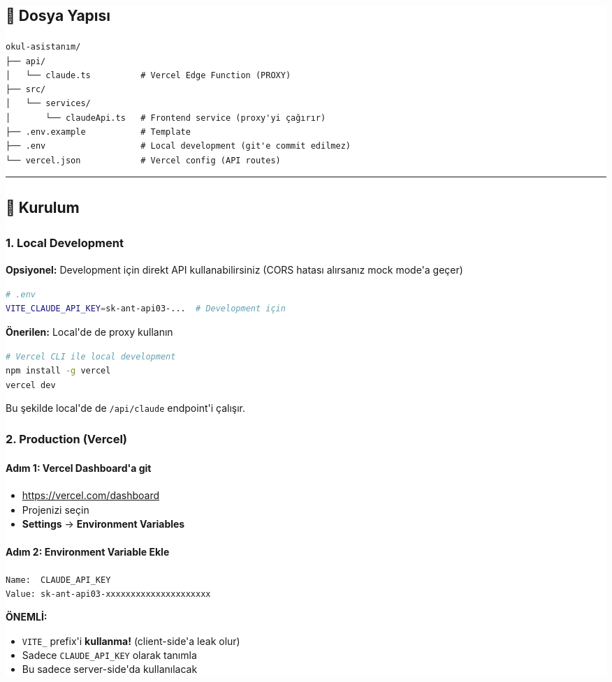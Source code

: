 
## 📁 Dosya Yapısı

```
okul-asistanım/
├── api/
│   └── claude.ts          # Vercel Edge Function (PROXY)
├── src/
│   └── services/
│       └── claudeApi.ts   # Frontend service (proxy'yi çağırır)
├── .env.example           # Template
├── .env                   # Local development (git'e commit edilmez)
└── vercel.json            # Vercel config (API routes)
```

---

## 🚀 Kurulum

### 1. Local Development

**Opsiyonel:** Development için direkt API kullanabilirsiniz (CORS hatası alırsanız mock mode'a geçer)

```bash
# .env
VITE_CLAUDE_API_KEY=sk-ant-api03-...  # Development için
```

**Önerilen:** Local'de de proxy kullanın

```bash
# Vercel CLI ile local development
npm install -g vercel
vercel dev
```

Bu şekilde local'de de `/api/claude` endpoint'i çalışır.

### 2. Production (Vercel)

#### Adım 1: Vercel Dashboard'a git
- https://vercel.com/dashboard
- Projenizi seçin
- **Settings** → **Environment Variables**

#### Adım 2: Environment Variable Ekle

```
Name:  CLAUDE_API_KEY
Value: sk-ant-api03-xxxxxxxxxxxxxxxxxxxxx
```

**ÖNEMLİ:**
- `VITE_` prefix'i **kullanma!** (client-side'a leak olur)
- Sadece `CLAUDE_API_KEY` olarak tanımla
- Bu sadece server-side'da kullanılacak
